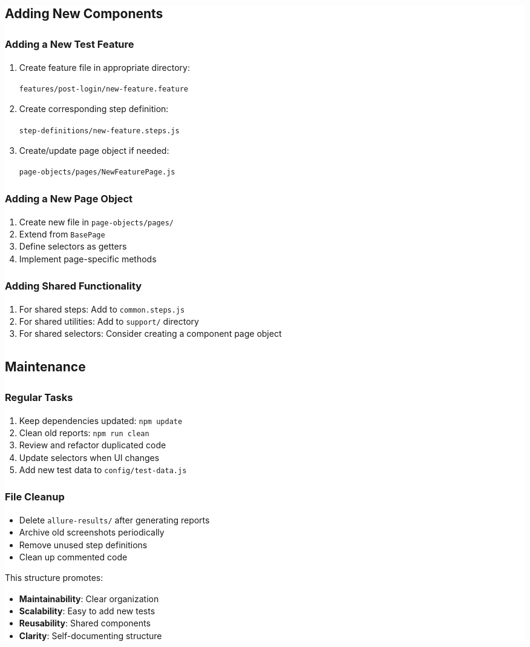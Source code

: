 ## Adding New Components

### Adding a New Test Feature

1. Create feature file in appropriate directory:
   ```
   features/post-login/new-feature.feature
   ```

2. Create corresponding step definition:
   ```
   step-definitions/new-feature.steps.js
   ```

3. Create/update page object if needed:
   ```
   page-objects/pages/NewFeaturePage.js
   ```

### Adding a New Page Object

1. Create new file in `page-objects/pages/`
2. Extend from `BasePage`
3. Define selectors as getters
4. Implement page-specific methods

### Adding Shared Functionality

1. For shared steps: Add to `common.steps.js`
2. For shared utilities: Add to `support/` directory
3. For shared selectors: Consider creating a component page object

## Maintenance

### Regular Tasks
1. Keep dependencies updated: `npm update`
2. Clean old reports: `npm run clean`
3. Review and refactor duplicated code
4. Update selectors when UI changes
5. Add new test data to `config/test-data.js`

### File Cleanup
- Delete `allure-results/` after generating reports
- Archive old screenshots periodically
- Remove unused step definitions
- Clean up commented code

This structure promotes:
- **Maintainability**: Clear organization
- **Scalability**: Easy to add new tests
- **Reusability**: Shared components
- **Clarity**: Self-documenting structure